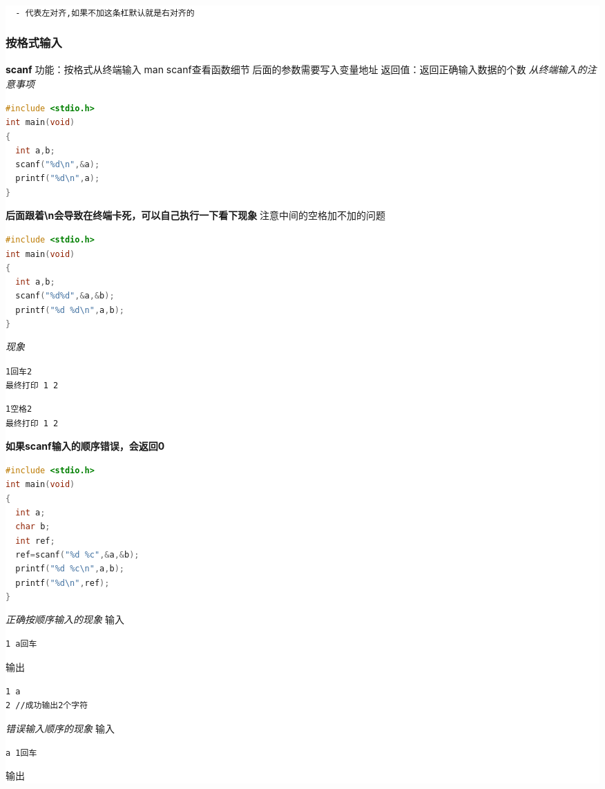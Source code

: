       - 代表左对齐,如果不加这条杠默认就是右对齐的
### 按格式输入
**scanf**
功能：按格式从终端输入
man scanf查看函数细节
后面的参数需要写入变量地址
返回值：返回正确输入数据的个数
*从终端输入的注意事项*
```c
#include <stdio.h>
int main(void)
{
  int a,b;
  scanf("%d\n",&a);
  printf("%d\n",a);
}
```
**后面跟着\n会导致在终端卡死，可以自己执行一下看下现象**
注意中间的空格加不加的问题
```c
#include <stdio.h>
int main(void)
{
  int a,b;
  scanf("%d%d",&a,&b);
  printf("%d %d\n",a,b);
}
```
*现象*
```sh
1回车2
最终打印 1 2
```
```sh
1空格2
最终打印 1 2
```
**如果scanf输入的顺序错误，会返回0**
```c
#include <stdio.h>
int main(void)
{
  int a;
  char b;
  int ref;
  ref=scanf("%d %c",&a,&b);
  printf("%d %c\n",a,b);
  printf("%d\n",ref);
}
```
*正确按顺序输入的现象*
输入
```sh
1 a回车
```
输出
```sh
1 a
2 //成功输出2个字符
```
*错误输入顺序的现象*
输入
```sh
a 1回车
```
输出